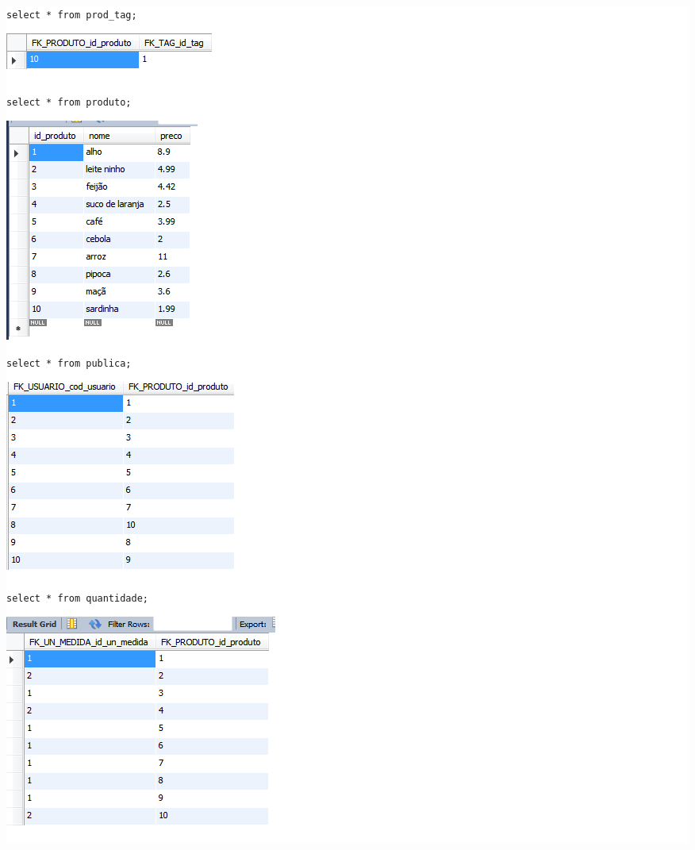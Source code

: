     select * from prod_tag;
![Alt text](https://github.com/PrecoBaixo/Trabalho01/blob/master/9.1/prod_tag.PNG)

    select * from produto;
![Alt text](https://github.com/PrecoBaixo/Trabalho01/blob/master/9.1/produto.PNG)

    select * from publica;
![Alt text](https://github.com/PrecoBaixo/Trabalho01/blob/master/9.1/publica.PNG)

    select * from quantidade;
![Alt text](https://github.com/PrecoBaixo/Trabalho01/blob/master/9.1/quantidade.PNG)
